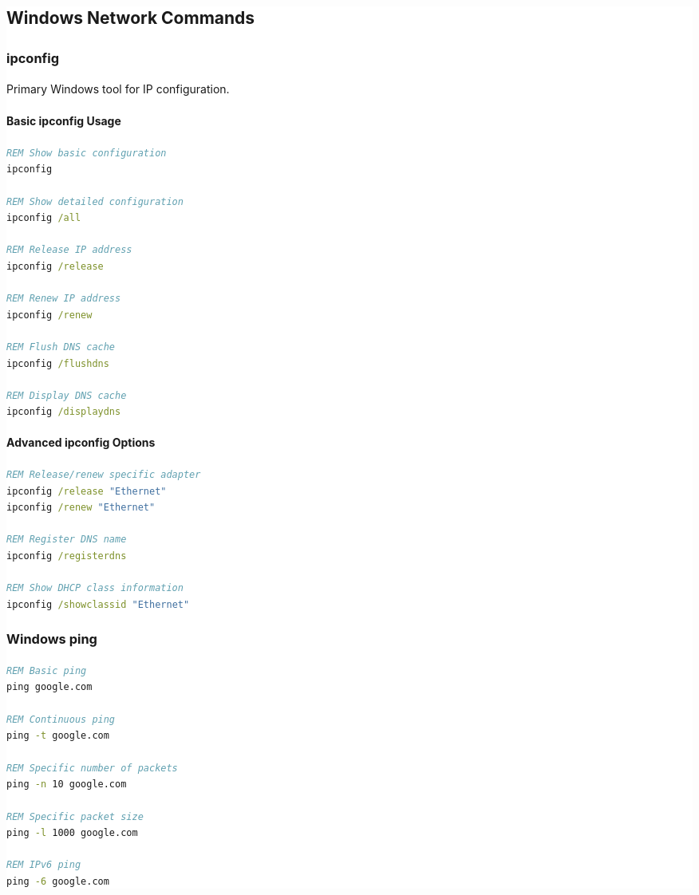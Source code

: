 ## Windows Network Commands

### **ipconfig**
Primary Windows tool for IP configuration.

#### **Basic ipconfig Usage**
```cmd
REM Show basic configuration
ipconfig

REM Show detailed configuration
ipconfig /all

REM Release IP address
ipconfig /release

REM Renew IP address
ipconfig /renew

REM Flush DNS cache
ipconfig /flushdns

REM Display DNS cache
ipconfig /displaydns
```

#### **Advanced ipconfig Options**
```cmd
REM Release/renew specific adapter
ipconfig /release "Ethernet"
ipconfig /renew "Ethernet"

REM Register DNS name
ipconfig /registerdns

REM Show DHCP class information
ipconfig /showclassid "Ethernet"
```

### **Windows ping**
```cmd
REM Basic ping
ping google.com

REM Continuous ping
ping -t google.com

REM Specific number of packets
ping -n 10 google.com

REM Specific packet size
ping -l 1000 google.com

REM IPv6 ping
ping -6 google.com
```
